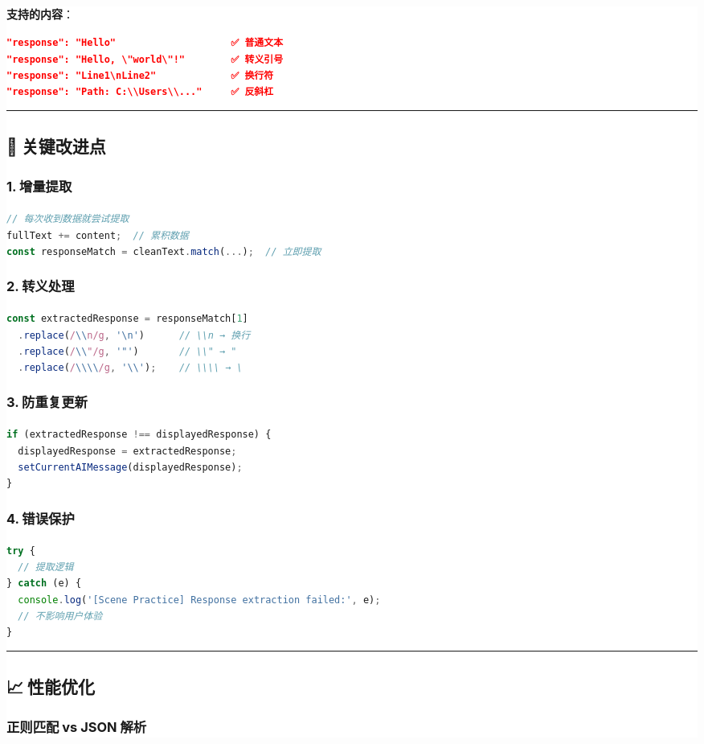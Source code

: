 
**支持的内容**：
```json
"response": "Hello"                    ✅ 普通文本
"response": "Hello, \"world\"!"        ✅ 转义引号
"response": "Line1\nLine2"             ✅ 换行符
"response": "Path: C:\\Users\\..."     ✅ 反斜杠
```

---

## 🎯 关键改进点

### 1. **增量提取**
```typescript
// 每次收到数据就尝试提取
fullText += content;  // 累积数据
const responseMatch = cleanText.match(...);  // 立即提取
```

### 2. **转义处理**
```typescript
const extractedResponse = responseMatch[1]
  .replace(/\\n/g, '\n')      // \\n → 换行
  .replace(/\\"/g, '"')       // \\" → "
  .replace(/\\\\/g, '\\');    // \\\\ → \
```

### 3. **防重复更新**
```typescript
if (extractedResponse !== displayedResponse) {
  displayedResponse = extractedResponse;
  setCurrentAIMessage(displayedResponse);
}
```

### 4. **错误保护**
```typescript
try {
  // 提取逻辑
} catch (e) {
  console.log('[Scene Practice] Response extraction failed:', e);
  // 不影响用户体验
}
```

---

## 📈 性能优化

### **正则匹配 vs JSON 解析**
